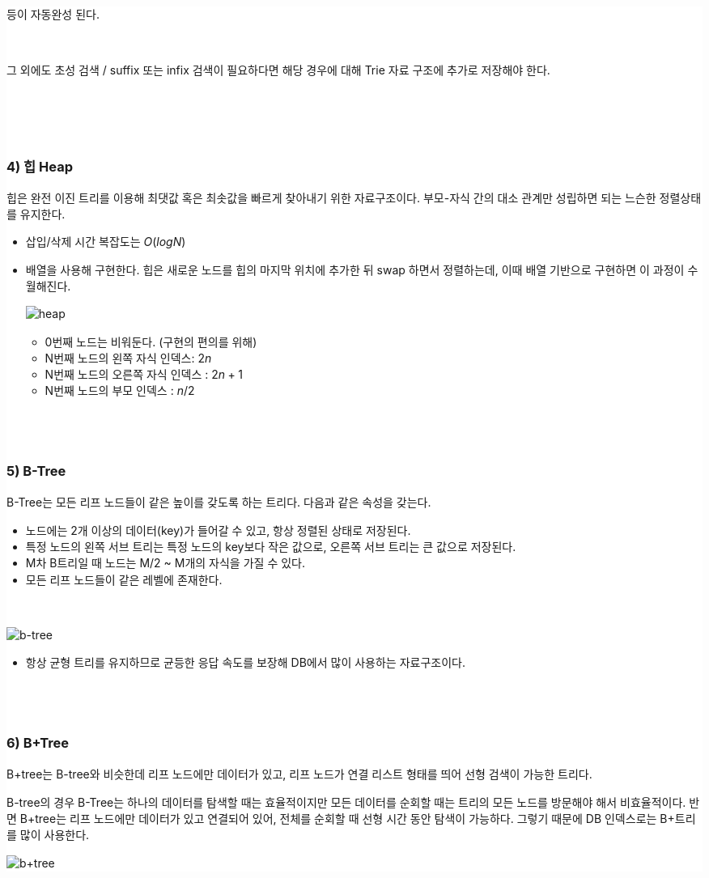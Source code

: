 등이 자동완성 된다. 

<br />

그 외에도 초성 검색 / suffix 또는 infix 검색이 필요하다면 해당 경우에 대해 Trie 자료 구조에 추가로 저장해야 한다.<br />

<br /><br /><br />

### 4) 힙 Heap

힙은 완전 이진 트리를 이용해 최댓값 혹은 최솟값을 빠르게 찾아내기 위한 자료구조이다. 부모-자식 간의 대소 관계만 성립하면 되는 느슨한 정렬상태를 유지한다.

- 삽입/삭제 시간 복잡도는 $O(logN)$

- 배열을 사용해 구현한다.
  힙은 새로운 노드를 힙의 마지막 위치에 추가한 뒤 swap 하면서 정렬하는데, 이때 배열 기반으로 구현하면 이 과정이 수월해진다.

  ![heap](./img/heap.png)

  - 0번째 노드는 비워둔다. (구현의 편의를 위해)
  - N번째 노드의 왼쪽 자식 인덱스: $2n$
  - N번째 노드의 오른쪽 자식 인덱스 : $2n + 1$
  - N번째 노드의 부모 인덱스 : $n/2$

<br />

<br />

### 5) B-Tree 

B-Tree는 모든 리프 노드들이 같은 높이를 갖도록 하는 트리다. 다음과 같은 속성을 갖는다.

- 노드에는 2개 이상의 데이터(key)가 들어갈 수 있고, 항상 정렬된 상태로 저장된다.
- 특정 노드의 왼쪽 서브 트리는 특정 노드의 key보다 작은 값으로, 오른쪽 서브 트리는 큰 값으로 저장된다.
- M차 B트리일 때 노드는 M/2 ~ M개의 자식을 가질 수 있다. 
- 모든 리프 노드들이 같은 레벨에 존재한다.

<br />

![b-tree](./img/b-tree.png)

- 항상 균형 트리를 유지하므로 균등한 응답 속도를 보장해 DB에서 많이 사용하는 자료구조이다.

<br />

<br />

### 6) B+Tree

B+tree는 B-tree와 비슷한데 리프 노드에만 데이터가 있고, 리프 노드가 연결 리스트 형태를 띄어 선형 검색이 가능한 트리다.

B-tree의 경우 B-Tree는 하나의 데이터를 탐색할 때는 효율적이지만 모든 데이터를 순회할 때는 트리의 모든 노드를 방문해야 해서 비효율적이다. 반면 B+tree는 리프 노드에만 데이터가 있고 연결되어 있어, 전체를 순회할 때 선형 시간 동안 탐색이 가능하다. 그렇기 때문에 DB 인덱스로는 B+트리를 많이 사용한다.



![b+tree](./img/b+tree.png)

